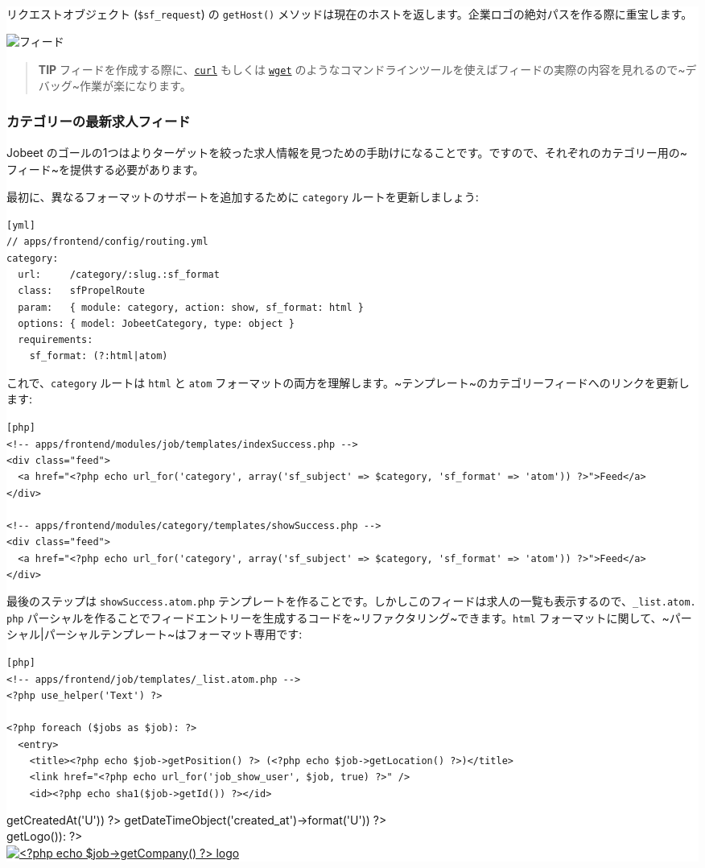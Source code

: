 リクエストオブジェクト (`$sf_request`) の `getHost()` メソッドは現在のホストを返します。企業ロゴの絶対パスを作る際に重宝します。

![フィード](http://www.symfony-project.org/images/jobeet/1_4/15/feed.png)

>**TIP**
>フィードを作成する際に、[`curl`](http://curl.haxx.se/) もしくは [`wget`](http://www.gnu.org/software/wget/) のようなコマンドラインツールを使えばフィードの実際の内容を見れるので~デバッグ~作業が楽になります。

### カテゴリーの最新求人フィード

Jobeet のゴールの1つはよりターゲットを絞った求人情報を見つための手助けになることです。ですので、それぞれのカテゴリー用の~フィード~を提供する必要があります。

最初に、異なるフォーマットのサポートを追加するために `category` ルートを更新しましょう:

    [yml]
    // apps/frontend/config/routing.yml
    category:
      url:     /category/:slug.:sf_format
      class:   sfPropelRoute
      param:   { module: category, action: show, sf_format: html }
      options: { model: JobeetCategory, type: object }
      requirements:
        sf_format: (?:html|atom)

これで、`category` ルートは `html` と `atom` フォーマットの両方を理解します。~テンプレート~のカテゴリーフィードへのリンクを更新します:

    [php]
    <!-- apps/frontend/modules/job/templates/indexSuccess.php -->
    <div class="feed">
      <a href="<?php echo url_for('category', array('sf_subject' => $category, 'sf_format' => 'atom')) ?>">Feed</a>
    </div>

    <!-- apps/frontend/modules/category/templates/showSuccess.php -->
    <div class="feed">
      <a href="<?php echo url_for('category', array('sf_subject' => $category, 'sf_format' => 'atom')) ?>">Feed</a>
    </div>

最後のステップは `showSuccess.atom.php` テンプレートを作ることです。しかしこのフィードは求人の一覧も表示するので、`_list.atom.php` パーシャルを作ることでフィードエントリーを生成するコードを~リファクタリング~できます。`html` フォーマットに関して、~パーシャル|パーシャルテンプレート~はフォーマット専用です:

    [php]
    <!-- apps/frontend/job/templates/_list.atom.php -->
    <?php use_helper('Text') ?>

    <?php foreach ($jobs as $job): ?>
      <entry>
        <title><?php echo $job->getPosition() ?> (<?php echo $job->getLocation() ?>)</title>
        <link href="<?php echo url_for('job_show_user', $job, true) ?>" />
        <id><?php echo sha1($job->getId()) ?></id>
<propel>
          <updated><?php echo gmstrftime('%Y-%m-%dT%H:%M:%SZ', $job->getCreatedAt('U')) ?></updated>
</propel>
<doctrine>
          <updated><?php echo gmstrftime('%Y-%m-%dT%H:%M:%SZ', $job->getDateTimeObject('created_at')->format('U')) ?></updated>
</doctrine>
        <summary type="xhtml">
         <div xmlns="http://www.w3.org/1999/xhtml">
           <?php if ($job->getLogo()): ?>
             <div>
               <a href="<?php echo $job->getUrl() ?>">
                 <img src="http://<?php echo $sf_request->getHost().'/uploads/jobs/'.$job->getLogo() ?>"
                   alt="<?php echo $job->getCompany() ?> logo" />
               </a>
             </div>